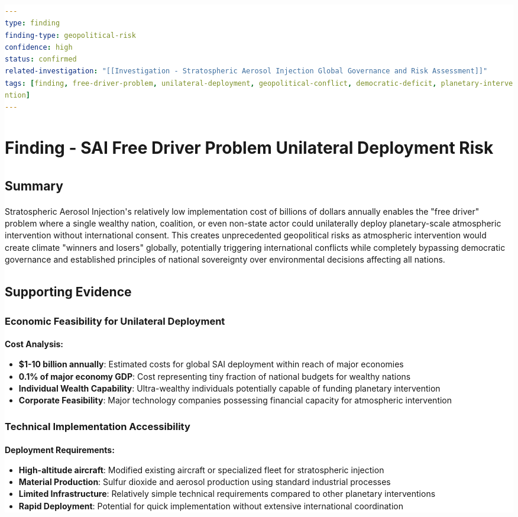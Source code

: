 ```yaml
---
type: finding
finding-type: geopolitical-risk
confidence: high
status: confirmed
related-investigation: "[[Investigation - Stratospheric Aerosol Injection Global Governance and Risk Assessment]]"
tags: [finding, free-driver-problem, unilateral-deployment, geopolitical-conflict, democratic-deficit, planetary-intervention]
---
```


# Finding - SAI Free Driver Problem Unilateral Deployment Risk

## Summary
Stratospheric Aerosol Injection's relatively low implementation cost of billions of dollars annually enables the "free driver" problem where a single wealthy nation, coalition, or even non-state actor could unilaterally deploy planetary-scale atmospheric intervention without international consent. This creates unprecedented geopolitical risks as atmospheric intervention would create climate "winners and losers" globally, potentially triggering international conflicts while completely bypassing democratic governance and established principles of national sovereignty over environmental decisions affecting all nations.

## Supporting Evidence

### Economic Feasibility for Unilateral Deployment
**Cost Analysis:**
- **$1-10 billion annually**: Estimated costs for global SAI deployment within reach of major economies
- **0.1% of major economy GDP**: Cost representing tiny fraction of national budgets for wealthy nations
- **Individual Wealth Capability**: Ultra-wealthy individuals potentially capable of funding planetary intervention
- **Corporate Feasibility**: Major technology companies possessing financial capacity for atmospheric intervention

### Technical Implementation Accessibility
**Deployment Requirements:**
- **High-altitude aircraft**: Modified existing aircraft or specialized fleet for stratospheric injection
- **Material Production**: Sulfur dioxide and aerosol production using standard industrial processes
- **Limited Infrastructure**: Relatively simple technical requirements compared to other planetary interventions
- **Rapid Deployment**: Potential for quick implementation without extensive international coordination
